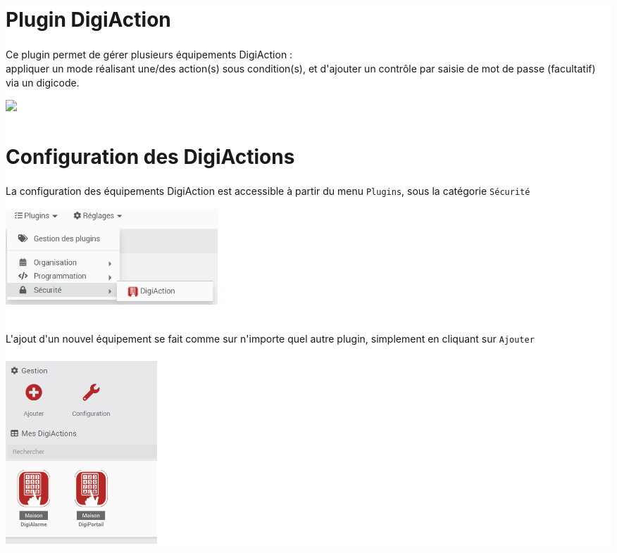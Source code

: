 # Plugin DigiAction


Ce plugin permet de gérer plusieurs équipements DigiAction :  
appliquer un mode réalisant une/des action(s) sous condition(s), et d'ajouter un contrôle par saisie de mot de passe (facultatif) via un digicode.  

<img src="..\img\digiAction_présentation_dashboard.png" width="50%" />


# Configuration des DigiActions

La configuration des équipements DigiAction est accessible à partir du menu `Plugins`, sous la catégorie `Sécurité`  
  
<img src="..\img\digiAction_configuration.png" width="35%" />    
<br/><br/>

L'ajout d'un nouvel équipement se fait comme sur n'importe quel autre plugin, simplement en cliquant sur `Ajouter`    
<br/>
<img src="..\img\digiAction_all_equipements.png" width="25%" />  
